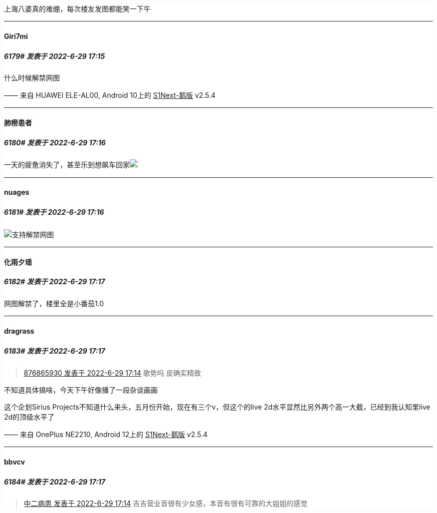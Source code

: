 上海八婆真的难绷，每次楼友发图都能笑一下午

*****

####  Giri7mi  
##### 6179#       发表于 2022-6-29 17:15

什么时候解禁网图

—— 来自 HUAWEI ELE-AL00, Android 10上的 [S1Next-鹅版](https://github.com/ykrank/S1-Next/releases) v2.5.4

*****

####  肺痨患者  
##### 6180#       发表于 2022-6-29 17:16

一天的疲惫消失了，甚至乐到想飙车回家<img src="https://static.saraba1st.com/image/smiley/face2017/066.png" referrerpolicy="no-referrer">



*****

####  nuages  
##### 6181#       发表于 2022-6-29 17:16

<img src="https://static.saraba1st.com/image/smiley/face2017/118.png" referrerpolicy="no-referrer">支持解禁网图

*****

####  化雨夕瑶  
##### 6182#       发表于 2022-6-29 17:17

网图解禁了，楼里全是小番茄1.0

*****

####  dragrass  
##### 6183#       发表于 2022-6-29 17:17

<blockquote><a href="httphttps://bbs.saraba1st.com/2b/forum.php?mod=redirect&amp;goto=findpost&amp;pid=56461128&amp;ptid=2077541" target="_blank">876865930 发表于 2022-6-29 17:14</a>
歌势吗
皮确实精致</blockquote>
不知道具体搞啥，今天下午好像播了一段杂谈画画

这个企划Sirius Projects不知道什么来头，五月份开始，现在有三个v，但这个的live 2d水平显然比另外两个高一大截，已经到我认知里live 2d的顶级水平了

—— 来自 OnePlus NE2210, Android 12上的 [S1Next-鹅版](https://github.com/ykrank/S1-Next/releases) v2.5.4

*****

####  bbvcv  
##### 6184#       发表于 2022-6-29 17:17

<blockquote><a href="httphttps://bbs.saraba1st.com/2b/forum.php?mod=redirect&amp;goto=findpost&amp;pid=56461133&amp;ptid=2077541" target="_blank">中二病患 发表于 2022-6-29 17:14</a>
吉吉营业音很有少女感，本音有很有可靠的大姐姐的感觉
